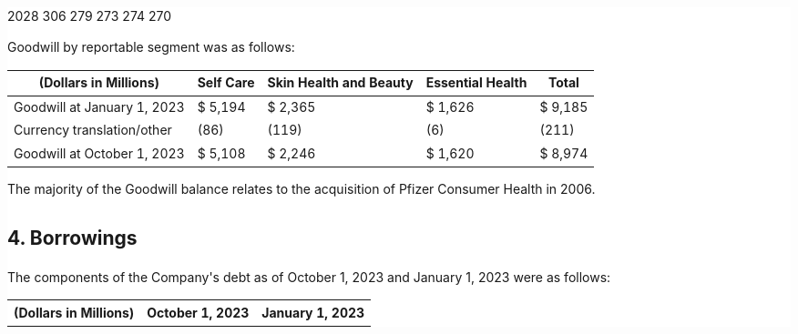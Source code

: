 <th>2028</th>
</tr>
</thead>
<tbody>
<tr>
<td></td>
<td>306</td>
<td>279</td>
<td>273</td>
<td>274</td>
<td>270</td>
</tr>
</tbody>
</table>
<p>Goodwill by reportable segment was as follows:</p>
<table>
<thead>
<tr>
<th>(Dollars in Millions)</th>
<th>Self Care</th>
<th>Skin Health and Beauty</th>
<th>Essential Health</th>
<th>Total</th>
</tr>
</thead>
<tbody>
<tr>
<td>Goodwill at January 1, 2023</td>
<td>$ 5,194</td>
<td>$ 2,365</td>
<td>$ 1,626</td>
<td>$ 9,185</td>
</tr>
<tr>
<td>Currency translation/other</td>
<td>(86)</td>
<td>(119)</td>
<td>(6)</td>
<td>(211)</td>
</tr>
<tr>
<td>Goodwill at October 1, 2023</td>
<td>$ 5,108</td>
<td>$ 2,246</td>
<td>$ 1,620</td>
<td>$ 8,974</td>
</tr>
</tbody>
</table>
<p>The majority of the Goodwill balance relates to the acquisition of Pfizer Consumer Health in 2006.</p>
<h2>4. Borrowings</h2>
<p>The components of the Company's debt as of October 1, 2023 and January 1, 2023 were as follows:</p>
<table>
<thead>
<tr>
<th>(Dollars in Millions)</th>
<th>October 1, 2023</th>
<th>January 1, 2023</th>
</tr>
</thead>
<tbody>
<tr>